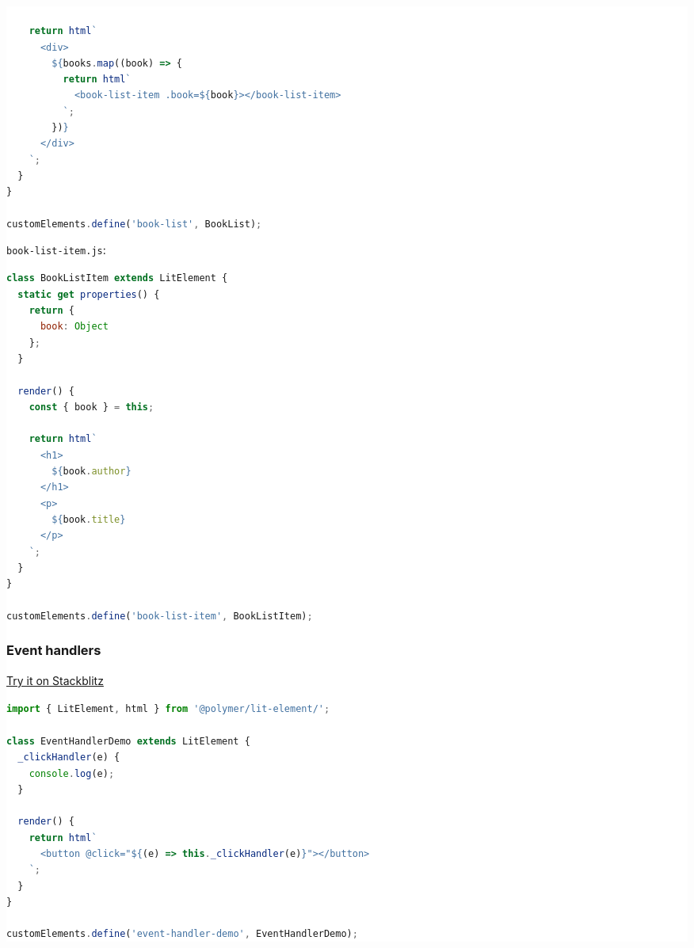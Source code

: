 ```js

    return html`
      <div>
        ${books.map((book) => {
          return html`
            <book-list-item .book=${book}></book-list-item>
          `;
        })}
      </div>
    `;
  }
}

customElements.define('book-list', BookList);
```

`book-list-item.js`:

```js
class BookListItem extends LitElement {
  static get properties() {
    return {
      book: Object
    };
  }

  render() {    
    const { book } = this;

    return html`
      <h1>
        ${book.author}
      </h1>
      <p>
        ${book.title}
      </p>
    `;
  }
}

customElements.define('book-list-item', BookListItem);
```

### Event handlers

[Try it on Stackblitz](https://stackblitz.com/edit/create-lit-app-event-handlers?file=event-handler-demo.js)

```js
import { LitElement, html } from '@polymer/lit-element/';

class EventHandlerDemo extends LitElement {
  _clickHandler(e) {
    console.log(e);
  }

  render() {    
    return html`
      <button @click="${(e) => this._clickHandler(e)}"></button>
    `;
  }
}

customElements.define('event-handler-demo', EventHandlerDemo);
```

